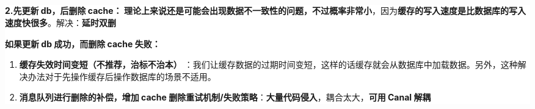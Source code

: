 **2.先更新 db，后删除 cache： **理论上来说还是可能会出现数据不一致性的问题，不过**概率非常小**，因为**缓存的写入速度是比数据库的写入速度快很多**。解决：**延时双删**

**如果更新 db 成功，而删除 cache 失败：**

1. **缓存失效时间变短（不推荐，治标不治本）** ：我们让缓存数据的过期时间变短，这样的话缓存就会从数据库中加载数据。另外，这种解决办法对于先操作缓存后操作数据库的场景不适用。

2. **消息队列进行删除的补偿，增加 cache 删除重试机制/失败策略**：**大量代码侵入**，耦合太大，**可用 Canal 解耦**
